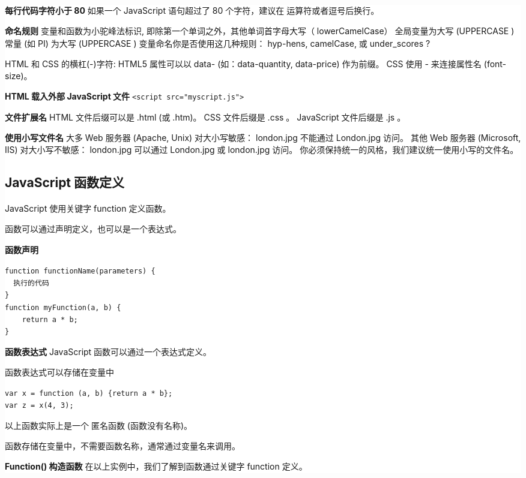 ```
```

**每行代码字符小于 80**
如果一个 JavaScript 语句超过了 80 个字符，建议在 运算符或者逗号后换行。

**命名规则**
变量和函数为小驼峰法标识, 即除第一个单词之外，其他单词首字母大写（ lowerCamelCase）
全局变量为大写 (UPPERCASE )
常量 (如 PI) 为大写 (UPPERCASE )
变量命名你是否使用这几种规则： hyp-hens, camelCase, 或 under_scores ?

HTML 和 CSS 的横杠(-)字符:
HTML5 属性可以以 data- (如：data-quantity, data-price) 作为前缀。
CSS 使用 - 来连接属性名 (font-size)。

**HTML 载入外部 JavaScript 文件**
`<script src="myscript.js">`

**文件扩展名**
HTML 文件后缀可以是 .html (或 .htm)。
CSS 文件后缀是 .css 。
JavaScript 文件后缀是 .js 。

**使用小写文件名**
大多 Web 服务器 (Apache, Unix) 对大小写敏感： london.jpg 不能通过 London.jpg 访问。
其他 Web 服务器 (Microsoft, IIS) 对大小写不敏感： london.jpg 可以通过 London.jpg 或 london.jpg 访问。
你必须保持统一的风格，我们建议统一使用小写的文件名。

## JavaScript 函数定义
JavaScript 使用关键字 function 定义函数。

函数可以通过声明定义，也可以是一个表达式。

**函数声明**
```
function functionName(parameters) {
  执行的代码
}
function myFunction(a, b) {
    return a * b;
}
```

**函数表达式**
JavaScript 函数可以通过一个表达式定义。

函数表达式可以存储在变量中
```
var x = function (a, b) {return a * b};
var z = x(4, 3);
```
以上函数实际上是一个 匿名函数 (函数没有名称)。

函数存储在变量中，不需要函数名称，通常通过变量名来调用。

**Function() 构造函数**
在以上实例中，我们了解到函数通过关键字 function 定义。
